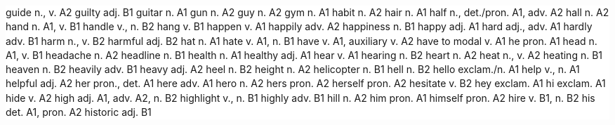 guide n., v. A2
guilty adj. B1
guitar n. A1
gun n. A2
guy n. A2
gym n. A1
habit n. A2
hair n. A1
half n., det./pron. A1, adv. A2
hall n. A2
hand n. A1, v. B1
handle v., n. B2
hang v. B1
happen v. A1
happily adv. A2
happiness n. B1
happy adj. A1
hard adj., adv. A1
hardly adv. B1
harm n., v. B2
harmful adj. B2
hat n. A1
hate v. A1, n. B1
have v. A1, auxiliary v. A2
have to modal v. A1
he pron. A1
head n. A1, v. B1
headache n. A2
headline n. B1
health n. A1
healthy adj. A1
hear v. A1
hearing n. B2
heart n. A2
heat n., v. A2
heating n. B1
heaven n. B2
heavily adv. B1
heavy adj. A2
heel n. B2
height n. A2
helicopter n. B1
hell n. B2
hello exclam./n. A1
help v., n. A1
helpful adj. A2
her pron., det. A1
here adv. A1
hero n. A2
hers pron. A2
herself pron. A2
hesitate v. B2
hey exclam. A1
hi exclam. A1
hide v. A2
high adj. A1, adv. A2, n. B2
highlight v., n. B1
highly adv. B1
hill n. A2
him pron. A1
himself pron. A2
hire v. B1, n. B2
his det. A1, pron. A2
historic adj. B1